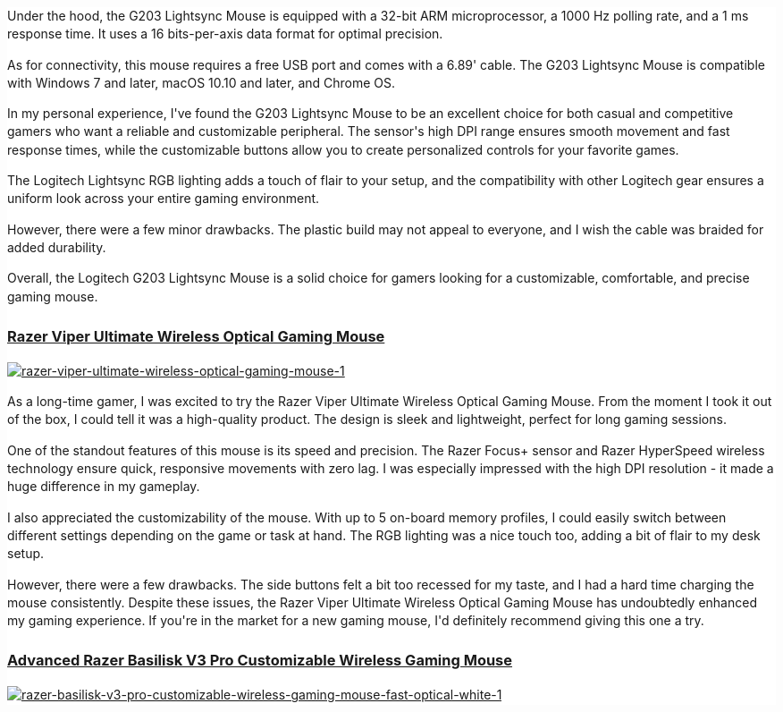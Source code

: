 Under the hood, the G203 Lightsync Mouse is equipped with a 32-bit ARM microprocessor, a 1000 Hz polling rate, and a 1 ms response time. It uses a 16 bits-per-axis data format for optimal precision. 

As for connectivity, this mouse requires a free USB port and comes with a 6.89' cable. The G203 Lightsync Mouse is compatible with Windows 7 and later, macOS 10.10 and later, and Chrome OS. 

In my personal experience, I've found the G203 Lightsync Mouse to be an excellent choice for both casual and competitive gamers who want a reliable and customizable peripheral. The sensor's high DPI range ensures smooth movement and fast response times, while the customizable buttons allow you to create personalized controls for your favorite games. 

The Logitech Lightsync RGB lighting adds a touch of flair to your setup, and the compatibility with other Logitech gear ensures a uniform look across your entire gaming environment. 

However, there were a few minor drawbacks. The plastic build may not appeal to everyone, and I wish the cable was braided for added durability. 

Overall, the Logitech G203 Lightsync Mouse is a solid choice for gamers looking for a customizable, comfortable, and precise gaming mouse. 


### [Razer Viper Ultimate Wireless Optical Gaming Mouse](https://serp.ly/@serpgames/amazon/white-wireless-gaming-mouse?utm_source=serpgames&utm_medium=website&utm_campaign=serp.games&utm_content=white-wireless-gaming-mouse&utm_term=razer-viper-ultimate-wireless-optical-gaming-mouse)

<div class="image"><a href="https://serp.ly/@serpgames/amazon/white-wireless-gaming-mouse?utm_source=serpgames&utm_medium=website&utm_campaign=serp.games&utm_content=white-wireless-gaming-mouse&utm_term=razer-viper-ultimate-wireless-optical-gaming-mouse-1"><img alt="razer-viper-ultimate-wireless-optical-gaming-mouse-1" src="https://imagedelivery.net/vy2bglCGN6hEeWOnSe2c7A/razer-viper-ultimate-wireless-optical-gaming-mouse-1/w=720,h=540,fit=pad,background=black"/></a></div>

As a long-time gamer, I was excited to try the Razer Viper Ultimate Wireless Optical Gaming Mouse. From the moment I took it out of the box, I could tell it was a high-quality product. The design is sleek and lightweight, perfect for long gaming sessions. 

One of the standout features of this mouse is its speed and precision. The Razer Focus+ sensor and Razer HyperSpeed wireless technology ensure quick, responsive movements with zero lag. I was especially impressed with the high DPI resolution - it made a huge difference in my gameplay. 

I also appreciated the customizability of the mouse. With up to 5 on-board memory profiles, I could easily switch between different settings depending on the game or task at hand. The RGB lighting was a nice touch too, adding a bit of flair to my desk setup. 

However, there were a few drawbacks. The side buttons felt a bit too recessed for my taste, and I had a hard time charging the mouse consistently. Despite these issues, the Razer Viper Ultimate Wireless Optical Gaming Mouse has undoubtedly enhanced my gaming experience. If you're in the market for a new gaming mouse, I'd definitely recommend giving this one a try. 


### [Advanced Razer Basilisk V3 Pro Customizable Wireless Gaming Mouse](https://serp.ly/@serpgames/amazon/white-wireless-gaming-mouse?utm_source=serpgames&utm_medium=website&utm_campaign=serp.games&utm_content=white-wireless-gaming-mouse&utm_term=advanced-razer-basilisk-v3-pro-customizable-wireless-gaming-mouse)

<div class="image"><a href="https://serp.ly/@serpgames/amazon/white-wireless-gaming-mouse?utm_source=serpgames&utm_medium=website&utm_campaign=serp.games&utm_content=white-wireless-gaming-mouse&utm_term=razer-basilisk-v3-pro-customizable-wireless-gaming-mouse-fast-optical-white-1"><img alt="razer-basilisk-v3-pro-customizable-wireless-gaming-mouse-fast-optical-white-1" src="https://imagedelivery.net/vy2bglCGN6hEeWOnSe2c7A/razer-basilisk-v3-pro-customizable-wireless-gaming-mouse-fast-optical-white-1/w=720,h=540,fit=pad,background=black"/></a></div>

